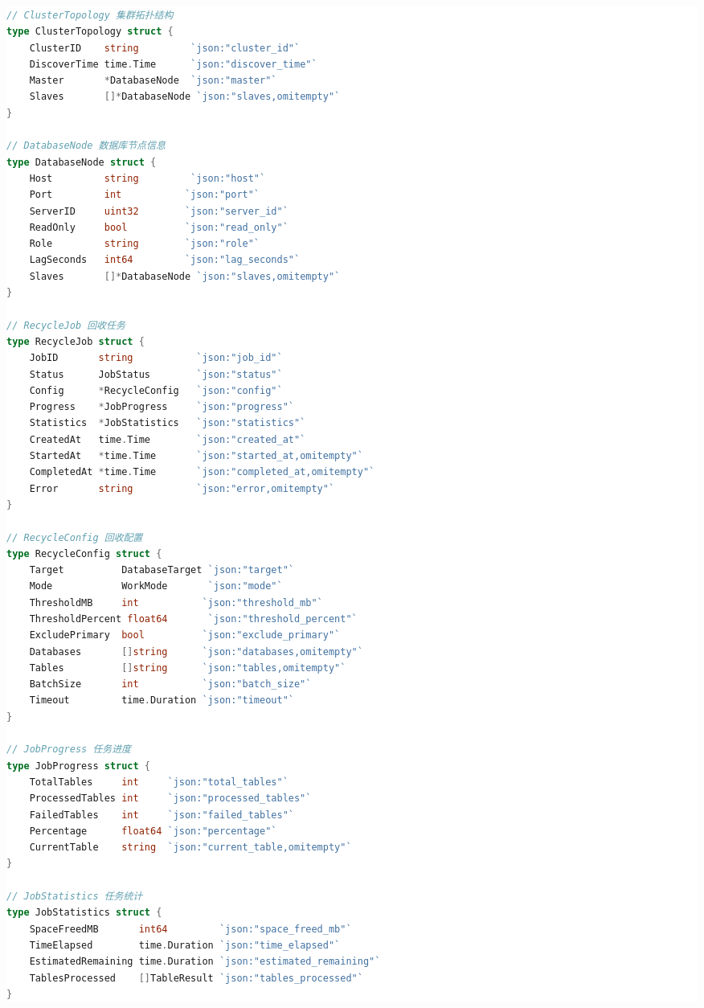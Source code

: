 ```go
// ClusterTopology 集群拓扑结构
type ClusterTopology struct {
    ClusterID    string         `json:"cluster_id"`
    DiscoverTime time.Time      `json:"discover_time"`
    Master       *DatabaseNode  `json:"master"`
    Slaves       []*DatabaseNode `json:"slaves,omitempty"`
}

// DatabaseNode 数据库节点信息
type DatabaseNode struct {
    Host         string         `json:"host"`
    Port         int           `json:"port"`
    ServerID     uint32        `json:"server_id"`
    ReadOnly     bool          `json:"read_only"`
    Role         string        `json:"role"`
    LagSeconds   int64         `json:"lag_seconds"`
    Slaves       []*DatabaseNode `json:"slaves,omitempty"`
}

// RecycleJob 回收任务
type RecycleJob struct {
    JobID       string           `json:"job_id"`
    Status      JobStatus        `json:"status"`
    Config      *RecycleConfig   `json:"config"`
    Progress    *JobProgress     `json:"progress"`
    Statistics  *JobStatistics   `json:"statistics"`
    CreatedAt   time.Time        `json:"created_at"`
    StartedAt   *time.Time       `json:"started_at,omitempty"`
    CompletedAt *time.Time       `json:"completed_at,omitempty"`
    Error       string           `json:"error,omitempty"`
}

// RecycleConfig 回收配置
type RecycleConfig struct {
    Target          DatabaseTarget `json:"target"`
    Mode            WorkMode       `json:"mode"`
    ThresholdMB     int           `json:"threshold_mb"`
    ThresholdPercent float64       `json:"threshold_percent"`
    ExcludePrimary  bool          `json:"exclude_primary"`
    Databases       []string      `json:"databases,omitempty"`
    Tables          []string      `json:"tables,omitempty"`
    BatchSize       int           `json:"batch_size"`
    Timeout         time.Duration `json:"timeout"`
}

// JobProgress 任务进度
type JobProgress struct {
    TotalTables     int     `json:"total_tables"`
    ProcessedTables int     `json:"processed_tables"`
    FailedTables    int     `json:"failed_tables"`
    Percentage      float64 `json:"percentage"`
    CurrentTable    string  `json:"current_table,omitempty"`
}

// JobStatistics 任务统计
type JobStatistics struct {
    SpaceFreedMB       int64         `json:"space_freed_mb"`
    TimeElapsed        time.Duration `json:"time_elapsed"`
    EstimatedRemaining time.Duration `json:"estimated_remaining"`
    TablesProcessed    []TableResult `json:"tables_processed"`
}
```
